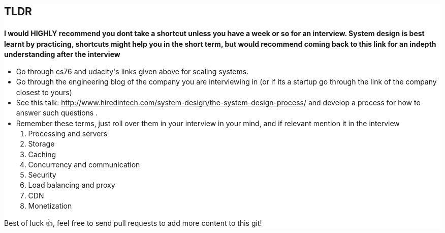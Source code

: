 ## TLDR

**I would HIGHLY recommend you dont take a shortcut unless you have a week or so for an interview. System design is best learnt by practicing, shortcuts might help you in the short term, but would recommend coming back to this link for an indepth understanding after the interview**

- Go through cs76 and udacity's links given above for scaling systems.
- Go through the engineering blog of the company you are interviewing in (or if its a startup go through the link of the company closest to yours)
- See this talk: http://www.hiredintech.com/system-design/the-system-design-process/ and develop a process for how to answer such questions .
- Remember these terms, just roll over them in your interview in your mind, and if relevant mention it in the interview
    1. Processing and servers
    2. Storage
    3. Caching
    4. Concurrency and communication
    5. Security
    6. Load balancing and proxy
    7. CDN
    8. Monetization

Best of luck :+1:, feel free to send pull requests to add more content to this git!
